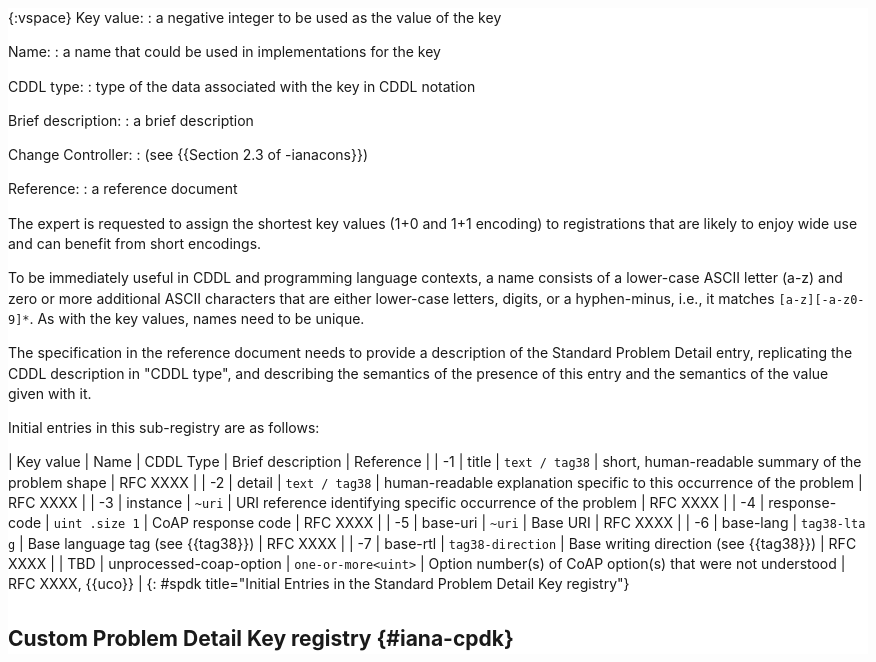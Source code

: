 {:vspace}
Key value:
: a negative integer to be used as the value of the key

Name:
: a name that could be used in implementations for the key

CDDL type:
: type of the data associated with the key in CDDL notation

Brief description:
: a brief description

Change Controller:
: (see {{Section 2.3 of -ianacons}})

Reference:
: a reference document

The expert is requested to assign the shortest key values (1+0 and
1+1 encoding) to registrations that are likely to enjoy wide use and
can benefit from short encodings.

To be immediately useful in CDDL and programming language contexts, a
name consists of a lower-case ASCII letter (a-z) and zero or more
additional ASCII characters that are either lower-case letters,
digits, or a hyphen-minus, i.e., it matches `[a-z][-a-z0-9]*`.
As with the key values, names need to be unique.

The specification in the reference document needs to provide a
description of the Standard Problem Detail entry, replicating the CDDL
description in "CDDL type", and describing the semantics of the
presence of this entry and the semantics of the value given with it.

Initial entries in this sub-registry are as follows:

| Key value | Name                    | CDDL Type           | Brief description                                                     | Reference       |
|        -1 | title                   | `text / tag38`      | short, human-readable summary of the problem shape                    | RFC XXXX        |
|        -2 | detail                  | `text / tag38`      | human-readable explanation specific to this occurrence of the problem | RFC XXXX        |
|        -3 | instance                | `~uri`              | URI reference identifying specific occurrence of the problem          | RFC XXXX        |
|        -4 | response-code           | `uint .size 1`      | CoAP response code                                                    | RFC XXXX        |
|        -5 | base-uri                | `~uri`              | Base URI                                                              | RFC XXXX        |
|        -6 | base-lang               | `tag38-ltag`        | Base language tag (see {{tag38}})                                       | RFC XXXX        |
|        -7 | base-rtl                | `tag38-direction`   | Base writing direction (see {{tag38}})                                  | RFC XXXX        |
|       TBD | unprocessed-coap-option | `one-or-more<uint>` | Option number(s) of CoAP option(s) that were not understood           | RFC XXXX, {{uco}} |
{: #spdk title="Initial Entries in the Standard Problem Detail Key registry"}

## Custom Problem Detail Key registry {#iana-cpdk}


[^to-be-removed]: RFC Editor: please replace RFC XXXX with this RFC number and remove this note.
[^remove]: This paragraph to be removed by RFC editor.
